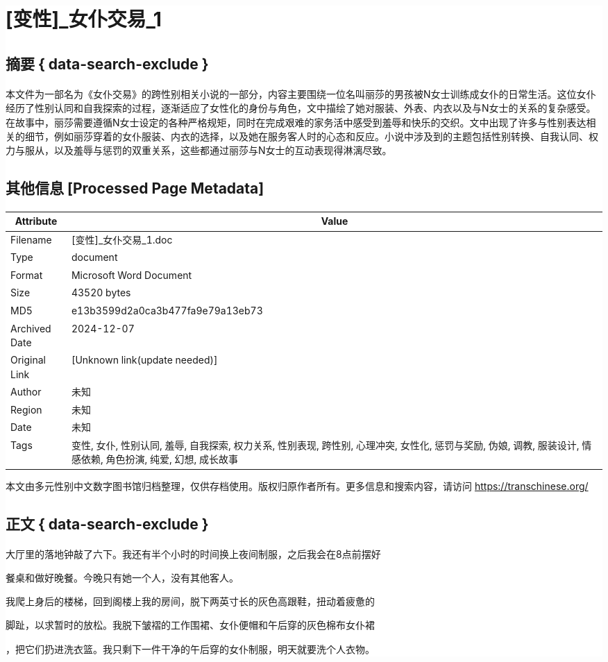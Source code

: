 # [变性]_女仆交易_1



## 摘要  { data-search-exclude }


本文件为一部名为《女仆交易》的跨性别相关小说的一部分，内容主要围绕一位名叫丽莎的男孩被N女士训练成女仆的日常生活。这位女仆经历了性别认同和自我探索的过程，逐渐适应了女性化的身份与角色，文中描绘了她对服装、外表、内衣以及与N女士的关系的复杂感受。在故事中，丽莎需要遵循N女士设定的各种严格规矩，同时在完成艰难的家务活中感受到羞辱和快乐的交织。文中出现了许多与性别表达相关的细节，例如丽莎穿着的女仆服装、内衣的选择，以及她在服务客人时的心态和反应。小说中涉及到的主题包括性别转换、自我认同、权力与服从，以及羞辱与惩罚的双重关系，这些都通过丽莎与N女士的互动表现得淋漓尽致。



## 其他信息 [Processed Page Metadata]

| Attribute       | Value                                  |
|-----------------|----------------------------------------|
| Filename        | [变性]_女仆交易_1.doc                             |
| Type            | document                                 |
| Format          | Microsoft Word Document                               |
| Size            | 43520 bytes                           |
| MD5             | e13b3599d2a0ca3b477fa9e79a13eb73                                  |
| Archived Date   | 2024-12-07                             |
| Original Link   | [Unknown link(update needed)]                         |
| Author          | 未知                               |
| Region          | 未知                               |
| Date            | 未知                                 |
| Tags            | 变性, 女仆, 性别认同, 羞辱, 自我探索, 权力关系, 性别表现, 跨性别, 心理冲突, 女性化, 惩罚与奖励, 伪娘, 调教, 服装设计, 情感依赖, 角色扮演, 纯爱, 幻想, 成长故事                                 |

本文由多元性别中文数字图书馆归档整理，仅供存档使用。版权归原作者所有。更多信息和搜索内容，请访问 <https://transchinese.org/>


## 正文 { data-search-exclude }


大厅里的落地钟敲了六下。我还有半个小时的时间换上夜间制服，之后我会在8点前摆好

餐桌和做好晚餐。今晚只有她一个人，没有其他客人。



我爬上身后的楼梯，回到阁楼上我的房间，脱下两英寸长的灰色高跟鞋，扭动着疲惫的

脚趾，以求暂时的放松。我脱下皱褶的工作围裙、女仆便帽和午后穿的灰色棉布女仆裙

，把它们扔进洗衣篮。我只剩下一件干净的午后穿的女仆制服，明天就要洗个人衣物。

